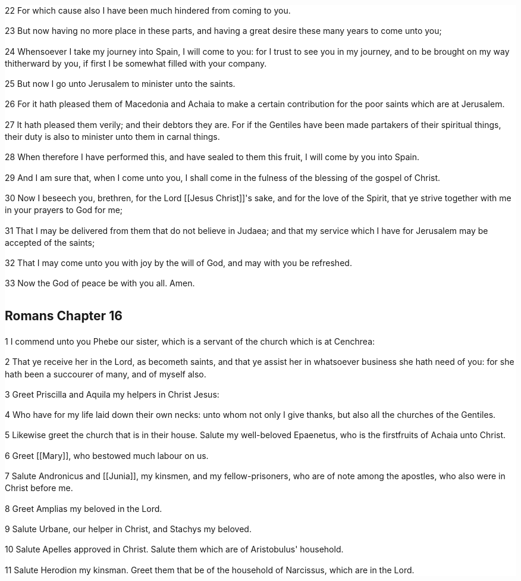 22 For which cause also I have been much hindered from coming to you.

23 But now having no more place in these parts, and having a great desire these many years to come unto you;

24 Whensoever I take my journey into Spain, I will come to you: for I trust to see you in my journey, and to be brought on my way thitherward by you, if first I be somewhat filled with your company.

25 But now I go unto Jerusalem to minister unto the saints.

26 For it hath pleased them of Macedonia and Achaia to make a certain contribution for the poor saints which are at Jerusalem.

27 It hath pleased them verily; and their debtors they are. For if the Gentiles have been made partakers of their spiritual things, their duty is also to minister unto them in carnal things.

28 When therefore I have performed this, and have sealed to them this fruit, I will come by you into Spain.

29 And I am sure that, when I come unto you, I shall come in the fulness of the blessing of the gospel of Christ.

30 Now I beseech you, brethren, for the Lord [[Jesus Christ]]'s sake, and for the love of the Spirit, that ye strive together with me in your prayers to God for me;

31 That I may be delivered from them that do not believe in Judaea; and that my service which I have for Jerusalem may be accepted of the saints;

32 That I may come unto you with joy by the will of God, and may with you be refreshed.

33 Now the God of peace be with you all. Amen.


## Romans Chapter 16

1 I commend unto you Phebe our sister, which is a servant of the church which is at Cenchrea:

2 That ye receive her in the Lord, as becometh saints, and that ye assist her in whatsoever business she hath need of you: for she hath been a succourer of many, and of myself also.

3 Greet Priscilla and Aquila my helpers in Christ Jesus:

4 Who have for my life laid down their own necks: unto whom not only I give thanks, but also all the churches of the Gentiles.

5 Likewise greet the church that is in their house. Salute my well-beloved Epaenetus, who is the firstfruits of Achaia unto Christ.

6 Greet [[Mary]], who bestowed much labour on us.

7 Salute Andronicus and [[Junia]], my kinsmen, and my fellow-prisoners, who are of note among the apostles, who also were in Christ before me.

8 Greet Amplias my beloved in the Lord.

9 Salute Urbane, our helper in Christ, and Stachys my beloved.

10 Salute Apelles approved in Christ. Salute them which are of Aristobulus' household.

11 Salute Herodion my kinsman. Greet them that be of the household of Narcissus, which are in the Lord.
